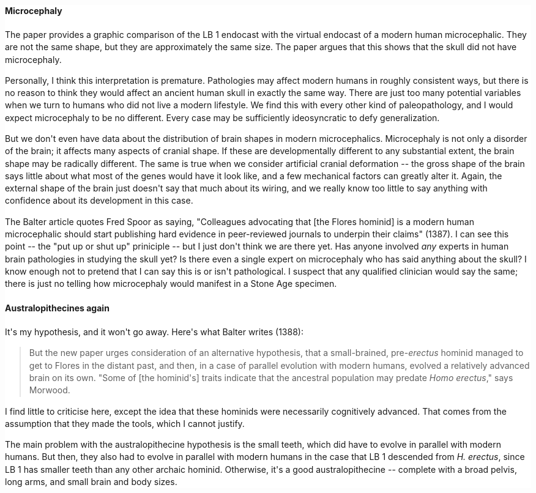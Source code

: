 <h4>Microcephaly</h4>

<p>
The paper provides a graphic comparison of the LB 1 endocast with the virtual endocast of a modern human microcephalic. They are not the same shape, but they are approximately the same size. The paper argues that this shows that the skull did not have microcephaly. 
</p>

<p>
Personally, I think this interpretation is premature. Pathologies may affect modern humans in roughly consistent ways, but there is no reason to think they would affect an ancient human skull in exactly the same way. There are just too many potential variables when we turn to humans who did not live a modern lifestyle. We find this with every other kind of paleopathology, and I would expect microcephaly to be no different. Every case may be sufficiently ideosyncratic to defy generalization. 
</p>

<p>
But we don't even have data about the distribution of brain shapes in modern microcephalics. Microcephaly is not only a disorder of the brain; it affects many aspects of cranial shape. If these are developmentally different to any substantial extent, the brain shape may be radically different. The same is true when we consider artificial cranial deformation -- the gross shape of the brain says little about what most of the genes would have it look like, and a few mechanical factors can greatly alter it. Again, the external shape of the brain just doesn't say that much about its wiring, and we really know too little to say anything with confidence about its development in this case. 
</p>

<p>
The Balter article quotes Fred Spoor as saying, "Colleagues advocating that [the Flores hominid] is a modern human microcephalic should start publishing hard evidence in peer-reviewed journals to underpin their claims" (1387). I can see this point -- the "put up or shut up" priniciple -- but I just don't think we are there yet. Has anyone involved <i>any</i> experts in human brain pathologies in studying the skull yet? Is there even a single expert on microcephaly who has said anything about the skull? I know enough not to pretend that I can say this is or isn't pathological. I suspect that any qualified clinician would say the same; there is just no telling how microcephaly would manifest in a Stone Age specimen. 
</p>

<h4>Australopithecines again</h4>

<p>
It's my hypothesis, and it won't go away. Here's what Balter writes (1388): 
</p>

<blockquote>But the new paper urges consideration of an alternative hypothesis, that a small-brained, pre-<i>erectus</i> hominid managed to get to Flores in the distant past, and then, in a case of parallel evolution with modern humans, evolved a relatively advanced brain on its own. "Some of [the hominid's] traits indicate that the ancestral population may predate <i>Homo erectus</i>," says Morwood. </blockquote>

<p>
I find little to criticise here, except the idea that these hominids were necessarily cognitively advanced. That comes from the assumption that they made the tools, which I cannot justify. 
</p>

<p>
The main problem with the australopithecine hypothesis is the small teeth, which did have to evolve in parallel with modern humans. But then, they also had to evolve in parallel with modern humans in the case that LB 1 descended from <i>H. erectus</i>, since LB 1 has smaller teeth than any other archaic hominid. Otherwise, it's a good australopithecine -- complete with a broad pelvis, long arms, and small brain and body sizes. 
</p>
